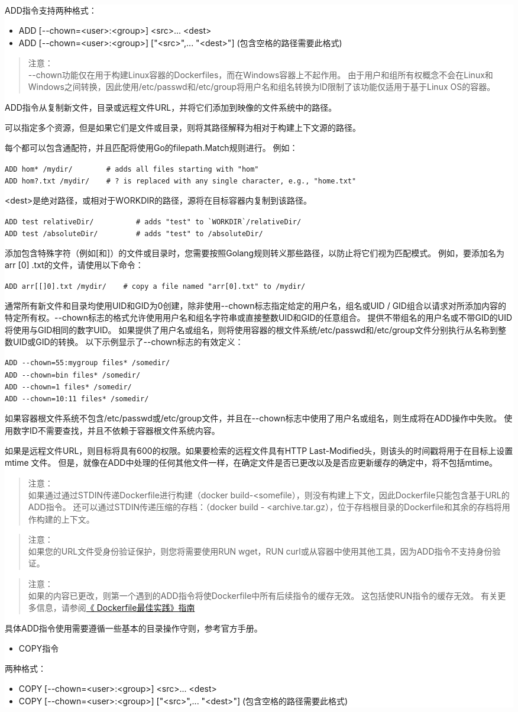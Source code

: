 ADD指令支持两种格式：
  - ADD [--chown=\<user>:\<group>] \<src>... \<dest>
  - ADD [--chown=\<user>:\<group>] ["\<src>",... "\<dest>"] (包含空格的路径需要此格式)

>注意：<br>
--chown功能仅在用于构建Linux容器的Dockerfiles，而在Windows容器上不起作用。 由于用户和组所有权概念不会在Linux和Windows之间转换，因此使用/etc/passwd和/etc/group将用户名和组名转换为ID限制了该功能仅适用于基于Linux OS的容器。

ADD指令从<src>复制新文件，目录或远程文件URL，并将它们添加到映像的文件系统中的路径<dest>。

可以指定多个<src>资源，但是如果它们是文件或目录，则将其路径解释为相对于构建上下文源的路径。

每个<src>都可以包含通配符，并且匹配将使用Go的filepath.Match规则进行。 例如：

```
ADD hom* /mydir/        # adds all files starting with "hom"
ADD hom?.txt /mydir/    # ? is replaced with any single character, e.g., "home.txt"
```
\<dest>是绝对路径，或相对于WORKDIR的路径，源将在目标容器内复制到该路径。
```
ADD test relativeDir/          # adds "test" to `WORKDIR`/relativeDir/
ADD test /absoluteDir/         # adds "test" to /absoluteDir/
```
添加包含特殊字符（例如[和]）的文件或目录时，您需要按照Golang规则转义那些路径，以防止将它们视为匹配模式。 例如，要添加名为arr [0] .txt的文件，请使用以下命令：
```
ADD arr[[]0].txt /mydir/    # copy a file named "arr[0].txt" to /mydir/
```
通常所有新文件和目录均使用UID和GID为0创建，除非使用--chown标志指定给定的用户名，组名或UID / GID组合以请求对所添加内容的特定所有权。--chown标志的格式允许使用用户名和组名字符串或直接整数UID和GID的任意组合。 提供不带组名的用户名或不带GID的UID将使用与GID相同的数字UID。 如果提供了用户名或组名，则将使用容器的根文件系统/etc/passwd和/etc/group文件分别执行从名称到整数UID或GID的转换。 以下示例显示了--chown标志的有效定义：
```
ADD --chown=55:mygroup files* /somedir/
ADD --chown=bin files* /somedir/
ADD --chown=1 files* /somedir/
ADD --chown=10:11 files* /somedir/
```
如果容器根文件系统不包含/etc/passwd或/etc/group文件，并且在--chown标志中使用了用户名或组名，则生成将在ADD操作中失败。 使用数字ID不需要查找，并且不依赖于容器根文件系统内容。

如果<src>是远程文件URL，则目标将具有600的权限。如果要检索的远程文件具有HTTP Last-Modified头，则该头的时间戳将用于在目标上设置mtime 文件。 但是，就像在ADD中处理的任何其他文件一样，在确定文件是否已更改以及是否应更新缓存的确定中，将不包括mtime。
>注意：<br>
如果通过通过STDIN传递Dockerfile进行构建（docker build-<somefile），则没有构建上下文，因此Dockerfile只能包含基于URL的ADD指令。 还可以通过STDIN传递压缩的存档：（docker build - <archive.tar.gz），位于存档根目录的Dockerfile和其余的存档将用作构建的上下文。

>注意：<br>
如果您的URL文件受身份验证保护，则您将需要使用RUN wget，RUN curl或从容器中使用其他工具，因为ADD指令不支持身份验证。

>注意：<br>
如果<src>的内容已更改，则第一个遇到的ADD指令将使Dockerfile中所有后续指令的缓存无效。 这包括使RUN指令的缓存无效。 有关更多信息，请参阅[《 Dockerfile最佳实践》指南](https://docs.docker.com/engine/userguide/eng-image/dockerfile_best-practices/#/build-cache)

具体ADD指令使用需要遵循一些基本的目录操作守则，参考官方手册。

- COPY指令

两种格式：
- COPY [--chown=\<user>:\<group>] \<src>... \<dest>
- COPY [--chown=\<user>:\<group>] ["\<src>",... "\<dest>"] (包含空格的路径需要此格式)
